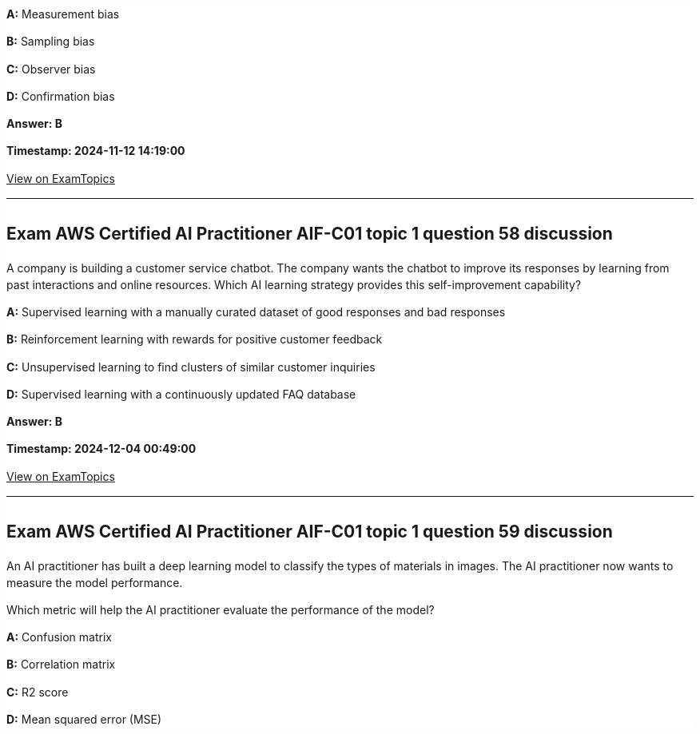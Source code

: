 **A:** Measurement bias

**B:** Sampling bias

**C:** Observer bias

**D:** Confirmation bias



**Answer: B**

**Timestamp: 2024-11-12 14:19:00**

[View on ExamTopics](https://www.examtopics.com/discussions/amazon/view/151142-exam-aws-certified-ai-practitioner-aif-c01-topic-1-question/)

----------------------------------------

## Exam AWS Certified AI Practitioner AIF-C01 topic 1 question 58 discussion

A company is building a customer service chatbot. The company wants the chatbot to improve its responses by learning from past interactions and online resources.
Which AI learning strategy provides this self-improvement capability?

**A:** Supervised learning with a manually curated dataset of good responses and bad responses

**B:** Reinforcement learning with rewards for positive customer feedback

**C:** Unsupervised learning to find clusters of similar customer inquiries

**D:** Supervised learning with a continuously updated FAQ database



**Answer: B**

**Timestamp: 2024-12-04 00:49:00**

[View on ExamTopics](https://www.examtopics.com/discussions/amazon/view/152501-exam-aws-certified-ai-practitioner-aif-c01-topic-1-question/)

----------------------------------------

## Exam AWS Certified AI Practitioner AIF-C01 topic 1 question 59 discussion

An AI practitioner has built a deep learning model to classify the types of materials in images. The AI practitioner now wants to measure the model performance.

Which metric will help the AI practitioner evaluate the performance of the model?

**A:** Confusion matrix

**B:** Correlation matrix

**C:** R2 score

**D:** Mean squared error (MSE)


